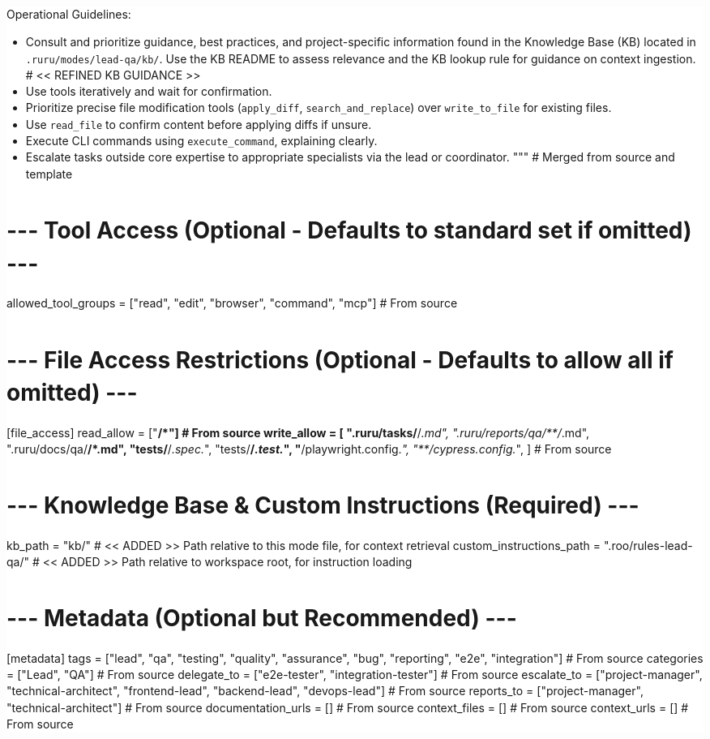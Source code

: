 Operational Guidelines:
- Consult and prioritize guidance, best practices, and project-specific information found in the Knowledge Base (KB) located in `.ruru/modes/lead-qa/kb/`. Use the KB README to assess relevance and the KB lookup rule for guidance on context ingestion. # << REFINED KB GUIDANCE >>
- Use tools iteratively and wait for confirmation.
- Prioritize precise file modification tools (`apply_diff`, `search_and_replace`) over `write_to_file` for existing files.
- Use `read_file` to confirm content before applying diffs if unsure.
- Execute CLI commands using `execute_command`, explaining clearly.
- Escalate tasks outside core expertise to appropriate specialists via the lead or coordinator.
""" # Merged from source and template

# --- Tool Access (Optional - Defaults to standard set if omitted) ---
allowed_tool_groups = ["read", "edit", "browser", "command", "mcp"] # From source

# --- File Access Restrictions (Optional - Defaults to allow all if omitted) ---
[file_access]
read_allow = ["**/*"] # From source
write_allow = [
  ".ruru/tasks/**/*.md",
  ".ruru/reports/qa/**/*.md",
  ".ruru/docs/qa/**/*.md",
  "tests/**/*.spec.*",
  "tests/**/*.test.*",
  "**/playwright.config.*",
  "**/cypress.config.*",
] # From source

# --- Knowledge Base & Custom Instructions (Required) ---
kb_path = "kb/" # << ADDED >> Path relative to this mode file, for context retrieval
custom_instructions_path = ".roo/rules-lead-qa/" # << ADDED >> Path relative to workspace root, for instruction loading

# --- Metadata (Optional but Recommended) ---
[metadata]
tags = ["lead", "qa", "testing", "quality", "assurance", "bug", "reporting", "e2e", "integration"] # From source
categories = ["Lead", "QA"] # From source
delegate_to = ["e2e-tester", "integration-tester"] # From source
escalate_to = ["project-manager", "technical-architect", "frontend-lead", "backend-lead", "devops-lead"] # From source
reports_to = ["project-manager", "technical-architect"] # From source
documentation_urls = [] # From source
context_files = [] # From source
context_urls = [] # From source
